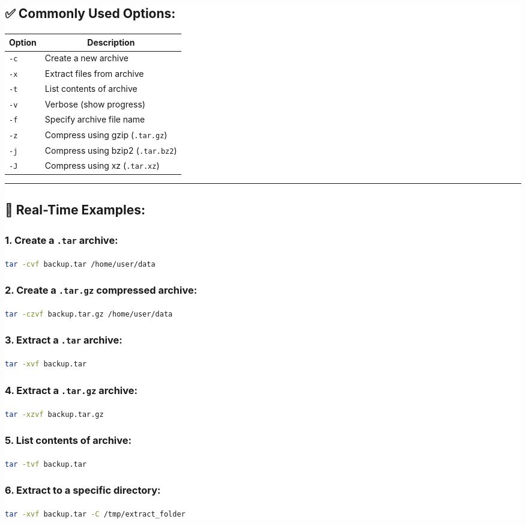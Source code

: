 ## ✅ Commonly Used Options:

| Option | Description |
|--------|-------------|
| `-c`   | Create a new archive |
| `-x`   | Extract files from archive |
| `-t`   | List contents of archive |
| `-v`   | Verbose (show progress) |
| `-f`   | Specify archive file name |
| `-z`   | Compress using gzip (`.tar.gz`) |
| `-j`   | Compress using bzip2 (`.tar.bz2`) |
| `-J`   | Compress using xz (`.tar.xz`) |

---

## 📂 Real-Time Examples:

### 1. **Create a `.tar` archive:**
```bash
tar -cvf backup.tar /home/user/data
```

### 2. **Create a `.tar.gz` compressed archive:**
```bash
tar -czvf backup.tar.gz /home/user/data
```

### 3. **Extract a `.tar` archive:**
```bash
tar -xvf backup.tar
```

### 4. **Extract a `.tar.gz` archive:**
```bash
tar -xzvf backup.tar.gz
```

### 5. **List contents of archive:**
```bash
tar -tvf backup.tar
```

### 6. **Extract to a specific directory:**
```bash
tar -xvf backup.tar -C /tmp/extract_folder
```
